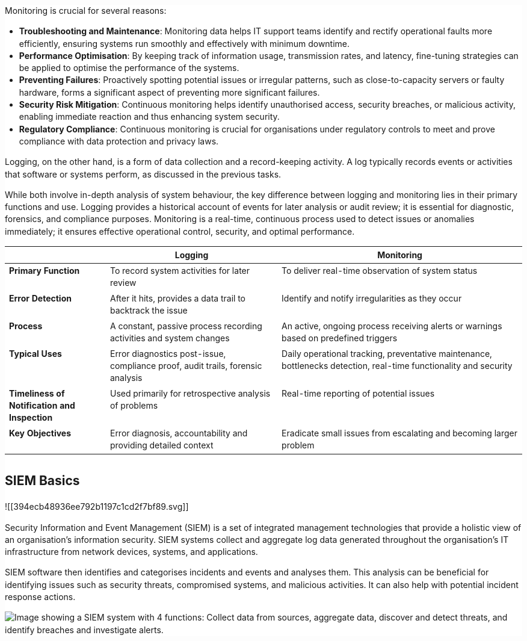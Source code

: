 Monitoring is crucial for several reasons:

- **Troubleshooting and Maintenance**: Monitoring data helps IT support teams identify and rectify operational faults more efficiently, ensuring systems run smoothly and effectively with minimum downtime.
- **Performance Optimisation**: By keeping track of information usage, transmission rates, and latency, fine-tuning strategies can be applied to optimise the performance of the systems.
- **Preventing Failures**: Proactively spotting potential issues or irregular patterns, such as close-to-capacity servers or faulty hardware, forms a significant aspect of preventing more significant failures.
- **Security Risk Mitigation**: Continuous monitoring helps identify unauthorised access, security breaches, or malicious activity, enabling immediate reaction and thus enhancing system security.
- **Regulatory Compliance**: Continuous monitoring is crucial for organisations under regulatory controls to meet and prove compliance with data protection and privacy laws.

Logging, on the other hand, is a form of data collection and a record-keeping activity. A log typically records events or activities that software or systems perform, as discussed in the previous tasks.

While both involve in-depth analysis of system behaviour, the key difference between logging and monitoring lies in their primary functions and use. Logging provides a historical account of events for later analysis or audit review; it is essential for diagnostic, forensics, and compliance purposes. Monitoring is a real-time, continuous process used to detect issues or anomalies immediately; it ensures effective operational control, security, and optimal performance.

|                                               | **Logging**                                                                     | **Monitoring**                                                                                                    |
| --------------------------------------------- | ------------------------------------------------------------------------------- | ----------------------------------------------------------------------------------------------------------------- |
| **Primary Function**                          | To record system activities for later review                                    | To deliver real-time observation of system status                                                                 |
| **Error Detection**                           | After it hits, provides a data trail to backtrack the issue                     | Identify and notify irregularities as they occur                                                                  |
| **Process**                                   | A constant, passive process recording activities and system changes             | An active, ongoing process receiving alerts or warnings based on predefined triggers                              |
| **Typical Uses**                              | Error diagnostics post-issue, compliance proof, audit trails, forensic analysis | Daily operational tracking, preventative maintenance, bottlenecks detection, real-time functionality and security |
| **Timeliness of Notification and Inspection** | Used primarily for retrospective analysis of problems                           | Real-time reporting of potential issues                                                                           |
| **Key Objectives**                            | Error diagnosis, accountability and providing detailed context                  | Eradicate small issues from escalating and becoming larger problem                                                |

## SIEM Basics
![[394ecb48936ee792b1197c1cd2f7bf89.svg]]

Security Information and Event Management (SIEM) is a set of integrated management technologies that provide a holistic view of an organisation’s information security. SIEM systems collect and aggregate log data generated throughout the organisation’s IT infrastructure from network devices, systems, and applications.


SIEM software then identifies and categorises incidents and events and analyses them. This analysis can be beneficial for identifying issues such as security threats, compromised systems, and malicious activities. It can also help with potential incident response actions.

![Image showing a SIEM system with 4 functions: Collect data from sources, aggregate data, discover and detect threats, and identify breaches and investigate alerts.](https://tryhackme-images.s3.amazonaws.com/user-uploads/5f04259cf9bf5b57aed2c476/room-content/7f7d18c7dcd2eea96e14a0bca68d23dc.svg)  
